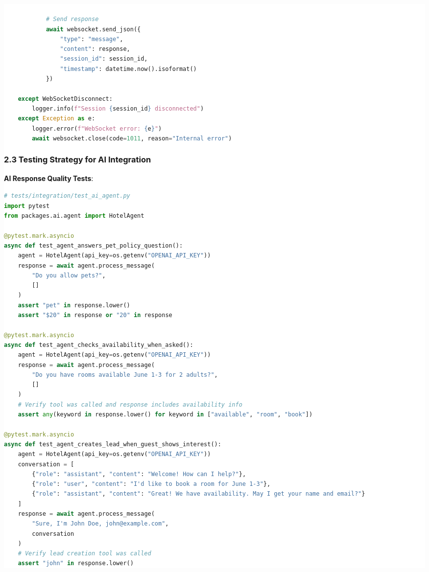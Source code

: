 ```python

            # Send response
            await websocket.send_json({
                "type": "message",
                "content": response,
                "session_id": session_id,
                "timestamp": datetime.now().isoformat()
            })

    except WebSocketDisconnect:
        logger.info(f"Session {session_id} disconnected")
    except Exception as e:
        logger.error(f"WebSocket error: {e}")
        await websocket.close(code=1011, reason="Internal error")
```

### 2.3 Testing Strategy for AI Integration

**AI Response Quality Tests**:
```python
# tests/integration/test_ai_agent.py
import pytest
from packages.ai.agent import HotelAgent

@pytest.mark.asyncio
async def test_agent_answers_pet_policy_question():
    agent = HotelAgent(api_key=os.getenv("OPENAI_API_KEY"))
    response = await agent.process_message(
        "Do you allow pets?",
        []
    )
    assert "pet" in response.lower()
    assert "$20" in response or "20" in response

@pytest.mark.asyncio
async def test_agent_checks_availability_when_asked():
    agent = HotelAgent(api_key=os.getenv("OPENAI_API_KEY"))
    response = await agent.process_message(
        "Do you have rooms available June 1-3 for 2 adults?",
        []
    )
    # Verify tool was called and response includes availability info
    assert any(keyword in response.lower() for keyword in ["available", "room", "book"])

@pytest.mark.asyncio
async def test_agent_creates_lead_when_guest_shows_interest():
    agent = HotelAgent(api_key=os.getenv("OPENAI_API_KEY"))
    conversation = [
        {"role": "assistant", "content": "Welcome! How can I help?"},
        {"role": "user", "content": "I'd like to book a room for June 1-3"},
        {"role": "assistant", "content": "Great! We have availability. May I get your name and email?"}
    ]
    response = await agent.process_message(
        "Sure, I'm John Doe, john@example.com",
        conversation
    )
    # Verify lead creation tool was called
    assert "john" in response.lower()
```
